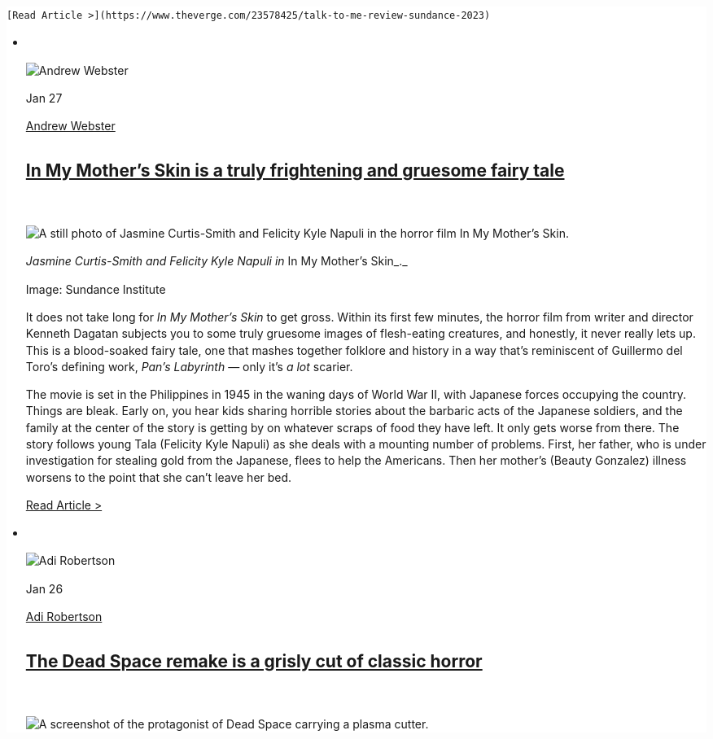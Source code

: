     [Read Article >](https://www.theverge.com/23578425/talk-to-me-review-sundance-2023)
    
*   ![Andrew Webster](data:image/gif;base64,R0lGODlhAQABAIAAAAAAAP///yH5BAEAAAAALAAAAAABAAEAAAIBRAA7)
    
    ![Andrew Webster](https://cdn.vox-cdn.com/thumbor/sGf8lnEgGgGxmupDORFhGqKhwFE=/512x512/cdn.vox-cdn.com/author_profile_images/195977/akrales220919_5191_3621.0.jpg)
    
    Jan 27
    
    [Andrew Webster](https://www.theverge.com/authors/andrew-webster)
    
    [In My Mother’s Skin is a truly frightening and gruesome fairy tale](https://www.theverge.com/2023/1/27/23572642/in-my-mothers-skin-review-sundance-2023-amazon-prime-video)
    ----------------------------------------------------------------------------------------------------------------------------------------------------------------------------
    
    ![A still photo of Jasmine Curtis-Smith and Felicity Kyle Napuli in the horror film In My Mother’s Skin.](data:image/gif;base64,R0lGODlhAQABAIAAAAAAAP///yH5BAEAAAAALAAAAAABAAEAAAIBRAA7)
    
    ![A still photo of Jasmine Curtis-Smith and Felicity Kyle Napuli in the horror film In My Mother’s Skin.](https://duet-cdn.vox-cdn.com/thumbor/0x0:2560x1440/2400x1600/filters:focal(1280x720:1281x721):format(webp)/cdn.vox-cdn.com/uploads/chorus_asset/file/24387318/In_My_Mother_s_Skin___Still_1.jpeg)
    
    _Jasmine Curtis-Smith and Felicity Kyle Napuli in_ In My Mother’s Skin_._
    
    Image: Sundance Institute
    
    It does not take long for _In My Mother’s Skin_ to get gross. Within its first few minutes, the horror film from writer and director Kenneth Dagatan subjects you to some truly gruesome images of flesh-eating creatures, and honestly, it never really lets up. This is a blood-soaked fairy tale, one that mashes together folklore and history in a way that’s reminiscent of Guillermo del Toro’s defining work, _Pan’s Labyrinth_ — only it’s _a lot_ scarier.
    
    The movie is set in the Philippines in 1945 in the waning days of World War II, with Japanese forces occupying the country. Things are bleak. Early on, you hear kids sharing horrible stories about the barbaric acts of the Japanese soldiers, and the family at the center of the story is getting by on whatever scraps of food they have left. It only gets worse from there. The story follows young Tala (Felicity Kyle Napuli) as she deals with a mounting number of problems. First, her father, who is under investigation for stealing gold from the Japanese, flees to help the Americans. Then her mother’s (Beauty Gonzalez) illness worsens to the point that she can’t leave her bed.
    
    [Read Article >](https://www.theverge.com/2023/1/27/23572642/in-my-mothers-skin-review-sundance-2023-amazon-prime-video)
    
*   ![Adi Robertson](data:image/gif;base64,R0lGODlhAQABAIAAAAAAAP///yH5BAEAAAAALAAAAAABAAEAAAIBRAA7)
    
    ![Adi Robertson](https://cdn.vox-cdn.com/thumbor/v33tpzondm_MBRbLGGZ8SIoPDeY=/512x512/cdn.vox-cdn.com/author_profile_images/195784/ADI_ROBERTSON.0.jpg)
    
    Jan 26
    
    [Adi Robertson](https://www.theverge.com/authors/adi-robertson)
    
    [The Dead Space remake is a grisly cut of classic horror](https://www.theverge.com/23567481/dead-space-remake-ea-motive-ps5-xbox-pc-review)
    -------------------------------------------------------------------------------------------------------------------------------------------
    
    ![A screenshot of the protagonist of Dead Space carrying a plasma cutter.](data:image/gif;base64,R0lGODlhAQABAIAAAAAAAP///yH5BAEAAAAALAAAAAABAAEAAAIBRAA7)
    
    ![A screenshot of the protagonist of Dead Space carrying a plasma cutter.](https://duet-cdn.vox-cdn.com/thumbor/0x0:1920x1080/2400x1600/filters:focal(952x336:953x337):format(webp)/cdn.vox-cdn.com/uploads/chorus_asset/file/24385774/DS_LAUNCH_TRLRSCREEN_07.jpg)
    